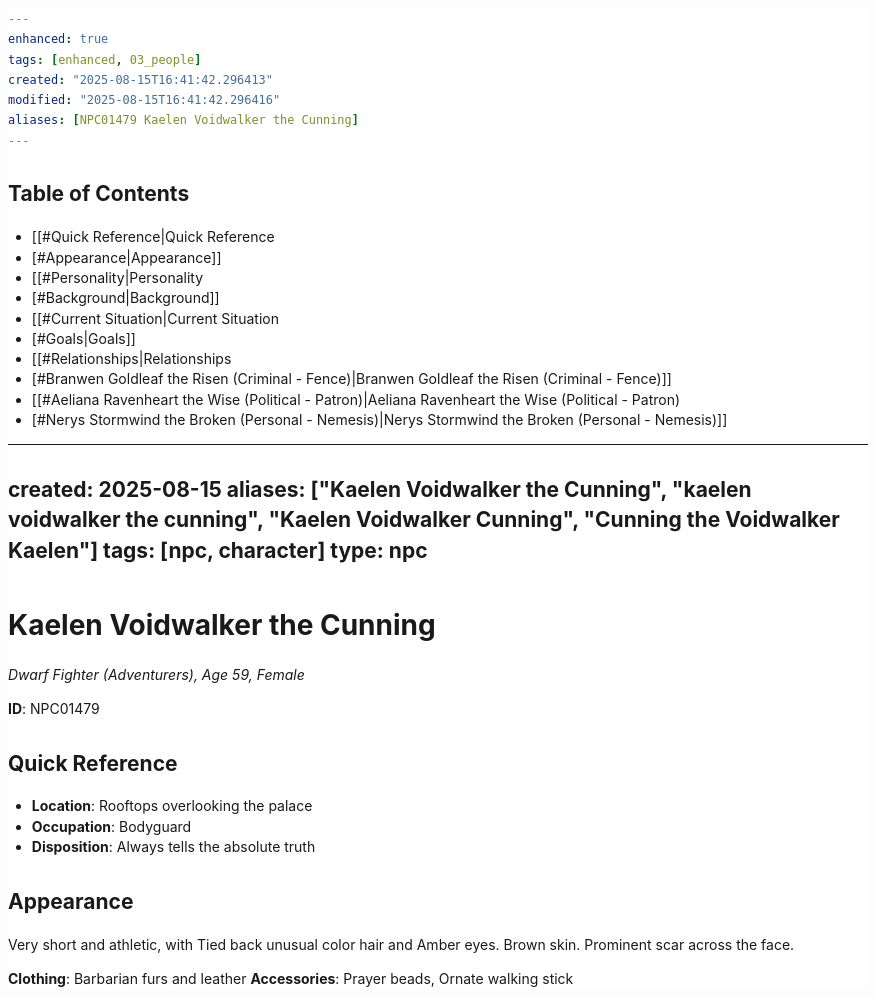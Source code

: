 ```yaml
---
enhanced: true
tags: [enhanced, 03_people]
created: "2025-08-15T16:41:42.296413"
modified: "2025-08-15T16:41:42.296416"
aliases: [NPC01479 Kaelen Voidwalker the Cunning]
---
```


## Table of Contents
- [[#Quick Reference|Quick Reference
- [#Appearance|Appearance]]
- [[#Personality|Personality
- [#Background|Background]]
- [[#Current Situation|Current Situation
- [#Goals|Goals]]
- [[#Relationships|Relationships
- [#Branwen Goldleaf the Risen (Criminal - Fence)|Branwen Goldleaf the Risen (Criminal - Fence)]]
- [[#Aeliana Ravenheart the Wise (Political - Patron)|Aeliana Ravenheart the Wise (Political - Patron)
- [#Nerys Stormwind the Broken (Personal - Nemesis)|Nerys Stormwind the Broken (Personal - Nemesis)]]

---
created: 2025-08-15
aliases: ["Kaelen Voidwalker the Cunning", "kaelen voidwalker the cunning", "Kaelen Voidwalker Cunning", "Cunning the Voidwalker Kaelen"]
tags: [npc, character]
type: npc
---

# Kaelen Voidwalker the Cunning

*Dwarf Fighter (Adventurers), Age 59, Female*

**ID**: NPC01479

## Quick Reference
- **Location**: Rooftops overlooking the palace
- **Occupation**: Bodyguard
- **Disposition**: Always tells the absolute truth

## Appearance
Very short and athletic, with Tied back unusual color hair and Amber eyes. Brown skin. Prominent scar across the face.

**Clothing**: Barbarian furs and leather
**Accessories**: Prayer beads, Ornate walking stick
